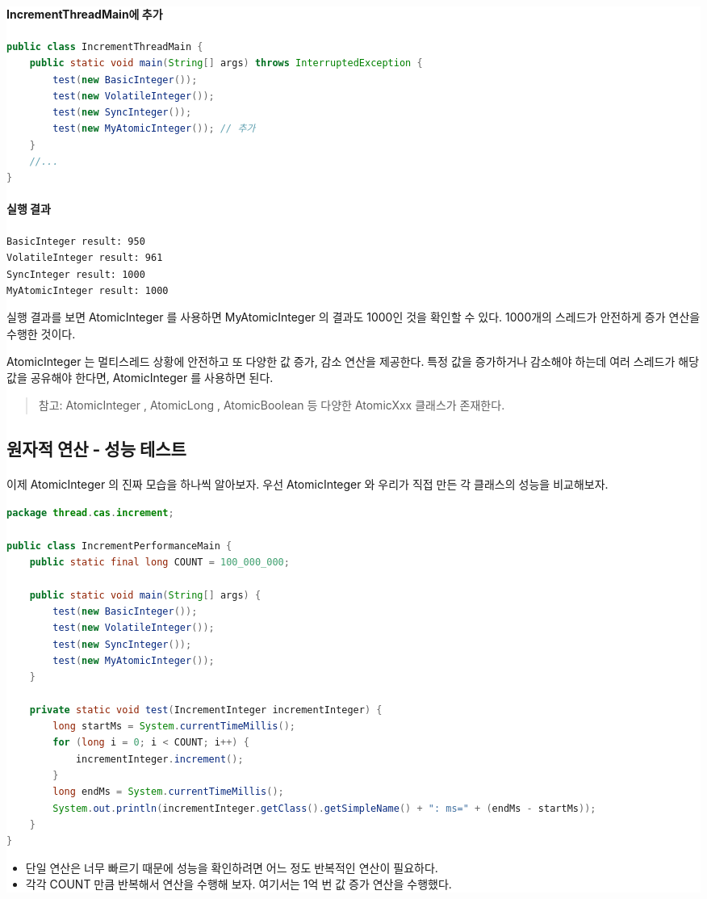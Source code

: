 #### IncrementThreadMain에 추가
```java
public class IncrementThreadMain {
    public static void main(String[] args) throws InterruptedException {
        test(new BasicInteger());
        test(new VolatileInteger());
        test(new SyncInteger());
        test(new MyAtomicInteger()); // 추가
    }
    //...
}
```

#### 실행 결과
```
BasicInteger result: 950
VolatileInteger result: 961
SyncInteger result: 1000
MyAtomicInteger result: 1000
```
실행 결과를 보면 AtomicInteger 를 사용하면 MyAtomicInteger 의 결과도 1000인 것을 확인할 수 있다.
1000개의 스레드가 안전하게 증가 연산을 수행한 것이다.

AtomicInteger 는 멀티스레드 상황에 안전하고 또 다양한 값 증가, 감소 연산을 제공한다. 특정 값을 증가하거나 감소해야 하는데 
여러 스레드가 해당 값을 공유해야 한다면, AtomicInteger 를 사용하면 된다.

> 참고: AtomicInteger , AtomicLong , AtomicBoolean 등 다양한 AtomicXxx 클래스가 존재한다.

## 원자적 연산 - 성능 테스트
이제 AtomicInteger 의 진짜 모습을 하나씩 알아보자.
우선 AtomicInteger 와 우리가 직접 만든 각 클래스의 성능을 비교해보자.

```java
package thread.cas.increment;

public class IncrementPerformanceMain {
    public static final long COUNT = 100_000_000;

    public static void main(String[] args) {
        test(new BasicInteger());
        test(new VolatileInteger());
        test(new SyncInteger());
        test(new MyAtomicInteger());
    }

    private static void test(IncrementInteger incrementInteger) {
        long startMs = System.currentTimeMillis();
        for (long i = 0; i < COUNT; i++) {
            incrementInteger.increment();
        }
        long endMs = System.currentTimeMillis();
        System.out.println(incrementInteger.getClass().getSimpleName() + ": ms=" + (endMs - startMs));
    }
}
```
- 단일 연산은 너무 빠르기 때문에 성능을 확인하려면 어느 정도 반복적인 연산이 필요하다.
- 각각 COUNT 만큼 반복해서 연산을 수행해 보자. 여기서는 1억 번 값 증가 연산을 수행했다.

